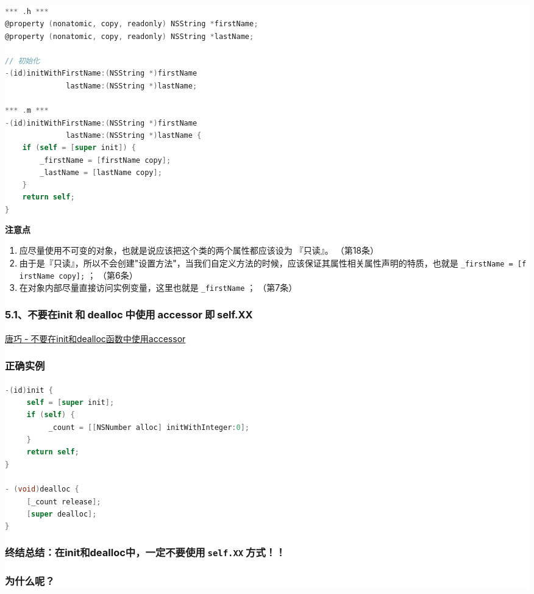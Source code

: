 ```objectivec
*** .h ***
@property (nonatomic, copy, readonly) NSString *firstName;
@property (nonatomic, copy, readonly) NSString *lastName;

// 初始化
-(id)initWithFirstName:(NSString *)firstName
              lastName:(NSString *)lastName;

*** .m ***
-(id)initWithFirstName:(NSString *)firstName
              lastName:(NSString *)lastName {
    if (self = [super init]) {
        _firstName = [firstName copy];
        _lastName = [lastName copy];
    }
    return self;
}

```

**注意点**

1. 应尽量使用不可变的对象，也就是说应该把这个类的两个属性都应该设为 『只读』。 （第18条） 
2. 由于是『只读』，所以不会创建"设置方法"，当我们自定义方法的时候，应该保证其属性相关属性声明的特质，也就是 `_firstName = [firstName copy];` ； （第6条） 
3. 在对象内部尽量直接访问实例变量，这里也就是 `_firstName` ； （第7条）

### 5.1、不要在init 和 dealloc 中使用 accessor 即 self.XX

[唐巧 - 不要在init和dealloc函数中使用accessor](http://blog.devtang.com/2011/08/10/do-not-use-accessor-in-init-and-dealloc-method/)

### 正确实例

```objectivec
-(id)init {
     self = [super init];
     if (self) {
          _count = [[NSNumber alloc] initWithInteger:0];
     }
     return self;
}

- (void)dealloc {
     [_count release];
     [super dealloc];
}

```

### 终结总结：在init和dealloc中，一定不要使用 `self.XX` 方式！！

### 为什么呢？
